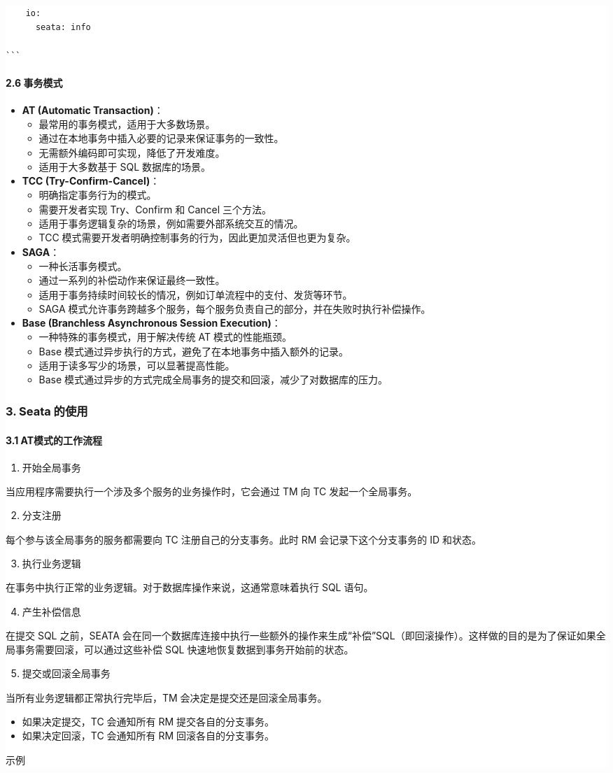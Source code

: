         io:
          seata: info
    
    ```

#### 2.6 事务模式

- **AT (Automatic Transaction)**：
  - 最常用的事务模式，适用于大多数场景。
  - 通过在本地事务中插入必要的记录来保证事务的一致性。
  - 无需额外编码即可实现，降低了开发难度。
  - 适用于大多数基于 SQL 数据库的场景。
- **TCC (Try-Confirm-Cancel)**：
  - 明确指定事务行为的模式。
  - 需要开发者实现 Try、Confirm 和 Cancel 三个方法。
  - 适用于事务逻辑复杂的场景，例如需要外部系统交互的情况。
  - TCC 模式需要开发者明确控制事务的行为，因此更加灵活但也更为复杂。
- **SAGA**：
  - 一种长活事务模式。
  - 通过一系列的补偿动作来保证最终一致性。
  - 适用于事务持续时间较长的情况，例如订单流程中的支付、发货等环节。
  - SAGA 模式允许事务跨越多个服务，每个服务负责自己的部分，并在失败时执行补偿操作。
- **Base (Branchless Asynchronous Session Execution)**：
  - 一种特殊的事务模式，用于解决传统 AT 模式的性能瓶颈。
  - Base 模式通过异步执行的方式，避免了在本地事务中插入额外的记录。
  - 适用于读多写少的场景，可以显著提高性能。
  - Base 模式通过异步的方式完成全局事务的提交和回滚，减少了对数据库的压力。

###  3. Seata 的使用

#### 3.1 AT模式的工作流程

1. 开始全局事务

当应用程序需要执行一个涉及多个服务的业务操作时，它会通过 TM 向 TC 发起一个全局事务。

2. 分支注册

每个参与该全局事务的服务都需要向 TC 注册自己的分支事务。此时 RM 会记录下这个分支事务的 ID 和状态。

3. 执行业务逻辑

在事务中执行正常的业务逻辑。对于数据库操作来说，这通常意味着执行 SQL 语句。

4. 产生补偿信息

在提交 SQL 之前，SEATA 会在同一个数据库连接中执行一些额外的操作来生成“补偿”SQL（即回滚操作）。这样做的目的是为了保证如果全局事务需要回滚，可以通过这些补偿 SQL 快速地恢复数据到事务开始前的状态。

5. 提交或回滚全局事务

当所有业务逻辑都正常执行完毕后，TM 会决定是提交还是回滚全局事务。

- 如果决定提交，TC 会通知所有 RM 提交各自的分支事务。
- 如果决定回滚，TC 会通知所有 RM 回滚各自的分支事务。

示例
